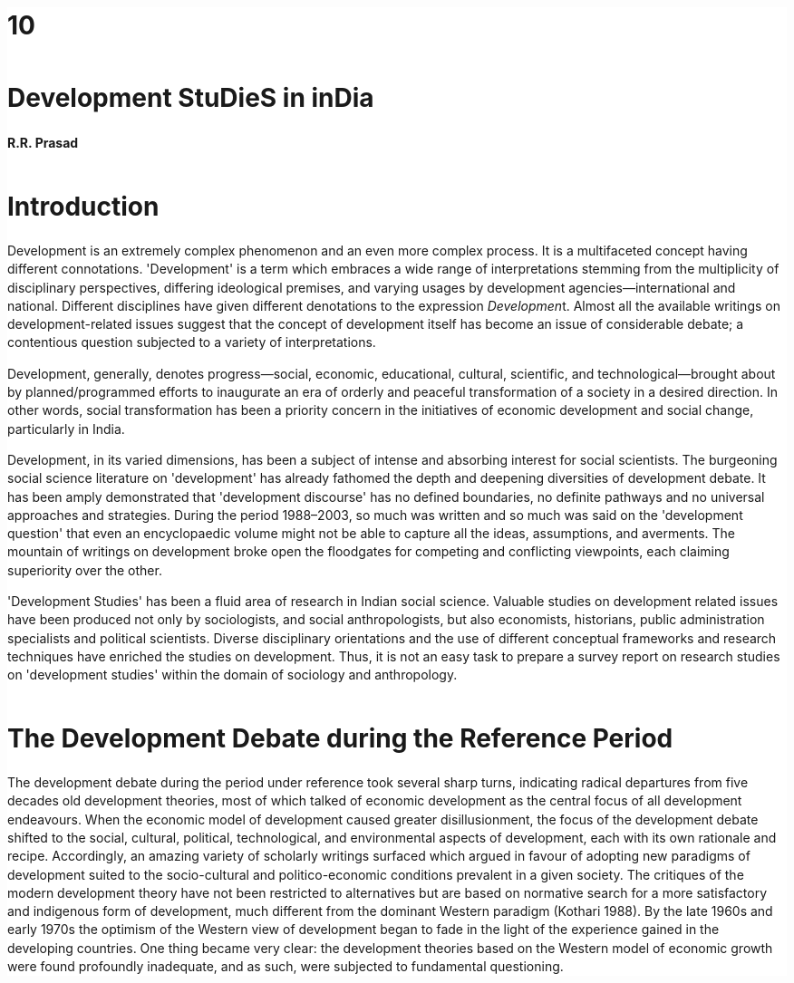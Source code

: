 # 10

# Development StuDieS in inDia

#### R.R. Prasad

# **Introduction**

Development is an extremely complex phenomenon and an even more complex process. It is a multifaceted concept having different connotations. 'Development' is a term which embraces a wide range of interpretations stemming from the multiplicity of disciplinary perspectives, differing ideological premises, and varying usages by development agencies—international and national. Different disciplines have given different denotations to the expression *Developmen*t. Almost all the available writings on development-related issues suggest that the concept of development itself has become an issue of considerable debate; a contentious question subjected to a variety of interpretations.

Development, generally, denotes progress—social, economic, educational, cultural, scientific, and technological—brought about by planned/programmed efforts to inaugurate an era of orderly and peaceful transformation of a society in a desired direction. In other words, social transformation has been a priority concern in the initiatives of economic development and social change, particularly in India.

Development, in its varied dimensions, has been a subject of intense and absorbing interest for social scientists. The burgeoning social science literature on 'development' has already fathomed the depth and deepening diversities of development debate. It has been amply demonstrated that 'development discourse' has no defined boundaries, no definite pathways and no universal approaches and strategies. During the period 1988–2003, so much was written and so much was said on the 'development question' that even an encyclopaedic volume might not be able to capture all the ideas, assumptions, and averments. The mountain of writings on development broke open the floodgates for competing and conflicting viewpoints, each claiming superiority over the other.

 'Development Studies' has been a fluid area of research in Indian social science. Valuable studies on development related issues have been produced not only by sociologists, and social anthropologists, but also economists, historians, public administration specialists and political scientists. Diverse disciplinary orientations and the use of different conceptual frameworks and research techniques have enriched the studies on development. Thus, it is not an easy task to prepare a survey report on research studies on 'development studies' within the domain of sociology and anthropology.

# **The Development Debate during the Reference Period**

The development debate during the period under reference took several sharp turns, indicating radical departures from five decades old development theories, most of which talked of economic development as the central focus of all development endeavours. When the economic model of development caused greater disillusionment, the focus of the development debate shifted to the social, cultural, political, technological, and environmental aspects of development, each with its own rationale and recipe. Accordingly, an amazing variety of scholarly writings surfaced which argued in favour of adopting new paradigms of development suited to the socio-cultural and politico-economic conditions prevalent in a given society. The critiques of the modern development theory have not been restricted to alternatives but are based on normative search for a more satisfactory and indigenous form of development, much different from the dominant Western paradigm (Kothari 1988). By the late 1960s and early 1970s the optimism of the Western view of development began to fade in the light of the experience gained in the developing countries. One thing became very clear: the development theories based on the Western model of economic growth were found profoundly inadequate, and as such, were subjected to fundamental questioning.
